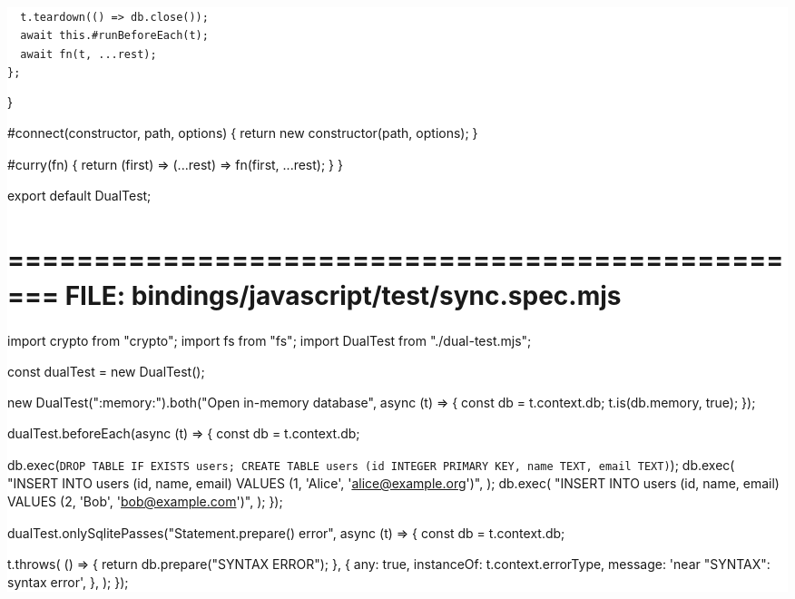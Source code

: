       t.teardown(() => db.close());
      await this.#runBeforeEach(t);
      await fn(t, ...rest);
    };
  }

  #connect(constructor, path, options) {
    return new constructor(path, options);
  }

  #curry(fn) {
    return (first) => (...rest) => fn(first, ...rest);
  }
}

export default DualTest;





================================================
FILE: bindings/javascript/__test__/sync.spec.mjs
================================================
import crypto from "crypto";
import fs from "fs";
import DualTest from "./dual-test.mjs";

const dualTest = new DualTest();

new DualTest(":memory:").both("Open in-memory database", async (t) => {
  const db = t.context.db;
  t.is(db.memory, true);
});

dualTest.beforeEach(async (t) => {
  const db = t.context.db;

  db.exec(`
      DROP TABLE IF EXISTS users;
      CREATE TABLE users (id INTEGER PRIMARY KEY, name TEXT, email TEXT)
  `);
  db.exec(
    "INSERT INTO users (id, name, email) VALUES (1, 'Alice', 'alice@example.org')",
  );
  db.exec(
    "INSERT INTO users (id, name, email) VALUES (2, 'Bob', 'bob@example.com')",
  );
});

dualTest.onlySqlitePasses("Statement.prepare() error", async (t) => {
  const db = t.context.db;

  t.throws(
    () => {
      return db.prepare("SYNTAX ERROR");
    },
    {
      any: true,
      instanceOf: t.context.errorType,
      message: 'near "SYNTAX": syntax error',
    },
  );
});
